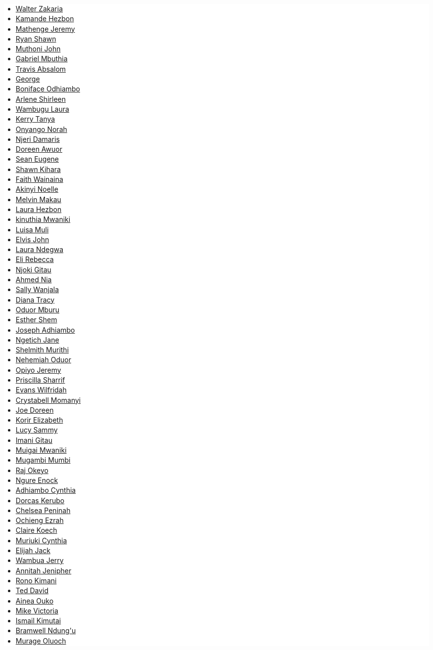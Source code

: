 - [Walter Zakaria](name)
- [Kamande Hezbon](name)
- [Mathenge Jeremy](name)
- [Ryan Shawn](name)
- [Muthoni John](name)
- [Gabriel Mbuthia](name)
- [Travis Absalom](name)
- [ George](name)
- [Boniface Odhiambo](name)
- [Arlene Shirleen](name)
- [Wambugu Laura](name)
- [Kerry Tanya](name)
- [Onyango Norah](name)
- [Njeri Damaris](name)
- [Doreen Awuor](name)
- [Sean Eugene](name)
- [Shawn Kihara](name)
- [Faith Wainaina](name)
- [Akinyi Noelle](name)
- [Melvin Makau](name)
- [Laura Hezbon](name)
- [kinuthia Mwaniki](name)
- [Luisa Muli](name)
- [Elvis John](name)
- [Laura Ndegwa](name)
- [Eli Rebecca](name)
- [Njoki Gitau](name)
- [Ahmed Nia](name)
- [Sally Wanjala](name)
- [Diana Tracy](name)
- [Oduor Mburu](name)
- [Esther Shem](name)
- [Joseph Adhiambo](name)
- [Ngetich Jane](name)
- [Shelmith Murithi](name)
- [Nehemiah Oduor](name)
- [Opiyo Jeremy](name)
- [Priscilla Sharrif](name)
- [Evans Wilfridah](name)
- [Crystabell Momanyi](name)
- [Joe Doreen](name)
- [Korir Elizabeth](name)
- [Lucy Sammy](name)
- [Imani Gitau](name)
- [Muigai Mwaniki](name)
- [Mugambi Mumbi](name)
- [Raj Okeyo](name)
- [Ngure Enock](name)
- [Adhiambo Cynthia](name)
- [Dorcas Kerubo](name)
- [Chelsea Peninah](name)
- [Ochieng Ezrah](name)
- [Claire Koech](name)
- [Muriuki Cynthia](name)
- [Elijah Jack](name)
- [Wambua Jerry](name)
- [Annitah Jenipher](name)
- [Rono Kimani](name)
- [Ted David](name)
- [Ainea Ouko](name)
- [Mike Victoria](name)
- [Ismail Kimutai](name)
- [Bramwell Ndung'u](name)
- [Murage Oluoch](name)